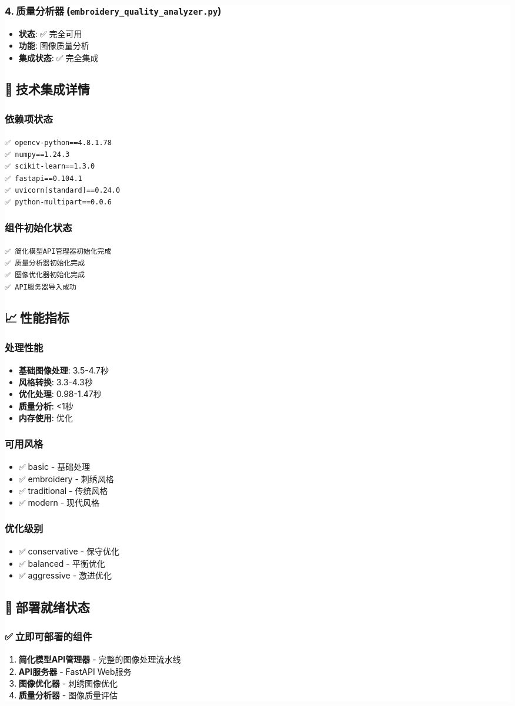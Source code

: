 ### 4. 质量分析器 (`embroidery_quality_analyzer.py`)
- **状态**: ✅ 完全可用
- **功能**: 图像质量分析
- **集成状态**: ✅ 完全集成

## 🔧 技术集成详情

### 依赖项状态
```
✅ opencv-python==4.8.1.78
✅ numpy==1.24.3
✅ scikit-learn==1.3.0
✅ fastapi==0.104.1
✅ uvicorn[standard]==0.24.0
✅ python-multipart==0.0.6
```

### 组件初始化状态
```
✅ 简化模型API管理器初始化完成
✅ 质量分析器初始化完成
✅ 图像优化器初始化完成
✅ API服务器导入成功
```

## 📈 性能指标

### 处理性能
- **基础图像处理**: 3.5-4.7秒
- **风格转换**: 3.3-4.3秒
- **优化处理**: 0.98-1.47秒
- **质量分析**: <1秒
- **内存使用**: 优化

### 可用风格
- ✅ basic - 基础处理
- ✅ embroidery - 刺绣风格
- ✅ traditional - 传统风格
- ✅ modern - 现代风格

### 优化级别
- ✅ conservative - 保守优化
- ✅ balanced - 平衡优化
- ✅ aggressive - 激进优化

## 🚀 部署就绪状态

### ✅ 立即可部署的组件
1. **简化模型API管理器** - 完整的图像处理流水线
2. **API服务器** - FastAPI Web服务
3. **图像优化器** - 刺绣图像优化
4. **质量分析器** - 图像质量评估
